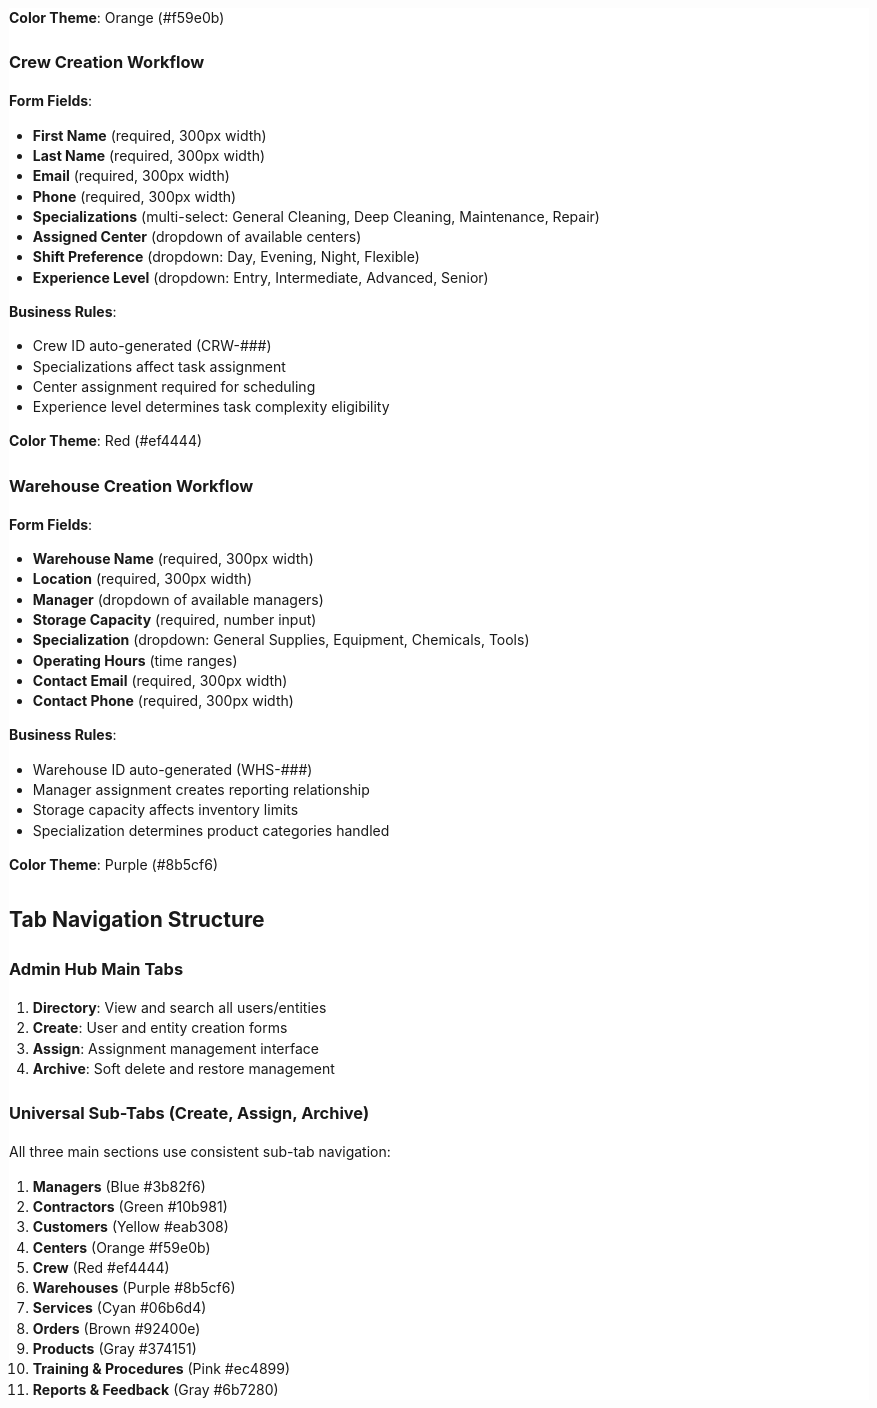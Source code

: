 **Color Theme**: Orange (#f59e0b)

### Crew Creation Workflow
**Form Fields**:
- **First Name** (required, 300px width)
- **Last Name** (required, 300px width)
- **Email** (required, 300px width)
- **Phone** (required, 300px width)
- **Specializations** (multi-select: General Cleaning, Deep Cleaning, Maintenance, Repair)
- **Assigned Center** (dropdown of available centers)
- **Shift Preference** (dropdown: Day, Evening, Night, Flexible)
- **Experience Level** (dropdown: Entry, Intermediate, Advanced, Senior)

**Business Rules**:
- Crew ID auto-generated (CRW-###)
- Specializations affect task assignment
- Center assignment required for scheduling
- Experience level determines task complexity eligibility

**Color Theme**: Red (#ef4444)

### Warehouse Creation Workflow
**Form Fields**:
- **Warehouse Name** (required, 300px width)
- **Location** (required, 300px width)
- **Manager** (dropdown of available managers)
- **Storage Capacity** (required, number input)
- **Specialization** (dropdown: General Supplies, Equipment, Chemicals, Tools)
- **Operating Hours** (time ranges)
- **Contact Email** (required, 300px width)
- **Contact Phone** (required, 300px width)

**Business Rules**:
- Warehouse ID auto-generated (WHS-###)
- Manager assignment creates reporting relationship
- Storage capacity affects inventory limits
- Specialization determines product categories handled

**Color Theme**: Purple (#8b5cf6)

## Tab Navigation Structure

### Admin Hub Main Tabs
1. **Directory**: View and search all users/entities
2. **Create**: User and entity creation forms
3. **Assign**: Assignment management interface
4. **Archive**: Soft delete and restore management

### Universal Sub-Tabs (Create, Assign, Archive)
All three main sections use consistent sub-tab navigation:

1. **Managers** (Blue #3b82f6)
2. **Contractors** (Green #10b981)
3. **Customers** (Yellow #eab308)
4. **Centers** (Orange #f59e0b)
5. **Crew** (Red #ef4444)
6. **Warehouses** (Purple #8b5cf6)
7. **Services** (Cyan #06b6d4)
8. **Orders** (Brown #92400e)
9. **Products** (Gray #374151)
10. **Training & Procedures** (Pink #ec4899)
11. **Reports & Feedback** (Gray #6b7280)
